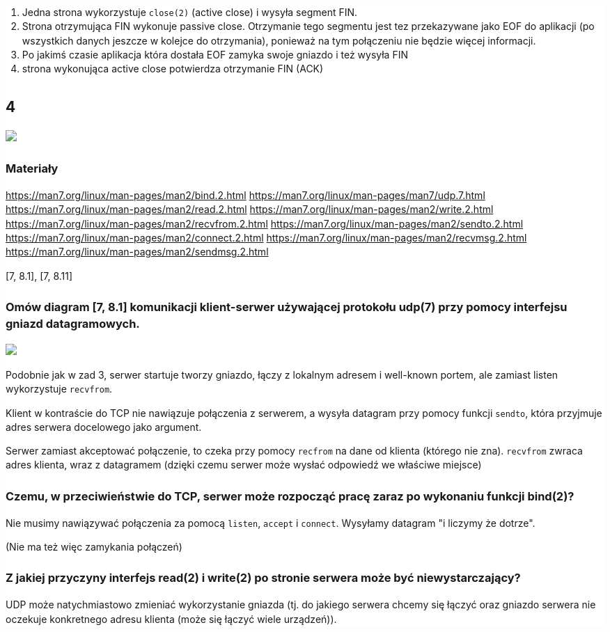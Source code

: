 1) Jedna strona wykorzystuje `close(2)` (active close) i wysyła segment FIN.
2) Strona otrzymująca FIN wykonuje passive close. Otrzymanie tego segmentu jest tez przekazywane jako EOF do aplikacji (po wszystkich danych jeszcze w kolejce do otrzymania), ponieważ na tym połączeniu nie będzie więcej informacji.
3) Po jakimś czasie aplikacja która dostała EOF zamyka swoje gniazdo i też wysyła FIN
4) strona wykonująca active close potwierdza otrzymanie FIN (ACK)


## 4
![](https://i.imgur.com/8mzkQg5.png)

### Materiały
https://man7.org/linux/man-pages/man2/bind.2.html
https://man7.org/linux/man-pages/man7/udp.7.html
https://man7.org/linux/man-pages/man2/read.2.html
https://man7.org/linux/man-pages/man2/write.2.html
https://man7.org/linux/man-pages/man2/recvfrom.2.html
https://man7.org/linux/man-pages/man2/sendto.2.html
https://man7.org/linux/man-pages/man2/connect.2.html
https://man7.org/linux/man-pages/man2/recvmsg.2.html
https://man7.org/linux/man-pages/man2/sendmsg.2.html

[7, 8.1], [7, 8.11]

### Omów diagram [7, 8.1] komunikacji klient-serwer używającej protokołu udp(7) przy pomocy interfejsu gniazd datagramowych.
![](https://i.imgur.com/LMx4uIf.png)

Podobnie jak w zad 3, serwer startuje tworzy gniazdo, łączy z lokalnym adresem i well-known portem, ale zamiast listen wykorzystuje `recvfrom`.

Klient w kontraście do TCP nie nawiązuje połączenia z serwerem, a wysyła datagram przy pomocy funkcji `sendto`, która przyjmuje adres serwera docelowego jako argument.

Serwer zamiast akceptować połączenie, to czeka przy pomocy `recfrom` na dane od klienta (którego nie zna). `recvfrom` zwraca adres klienta, wraz z datagramem (dzięki czemu serwer może wysłać odpowiedź we właściwe miejsce)

### Czemu, w przeciwieństwie do TCP, serwer może rozpocząć pracę zaraz po wykonaniu funkcji bind(2)? 
Nie musimy nawiązywać połączenia za pomocą `listen`, `accept` i `connect`.
Wysyłamy datagram "i liczymy że dotrze".

(Nie ma też więc zamykania połączeń)

### Z jakiej przyczyny interfejs read(2) i write(2) po stronie serwera może być niewystarczający? 
UDP może natychmiastowo zmieniać wykorzystanie gniazda (tj. do jakiego serwera chcemy się łączyć oraz gniazdo serwera nie oczekuje konkretnego adresu klienta (może się łączyć wiele urządzeń)).

